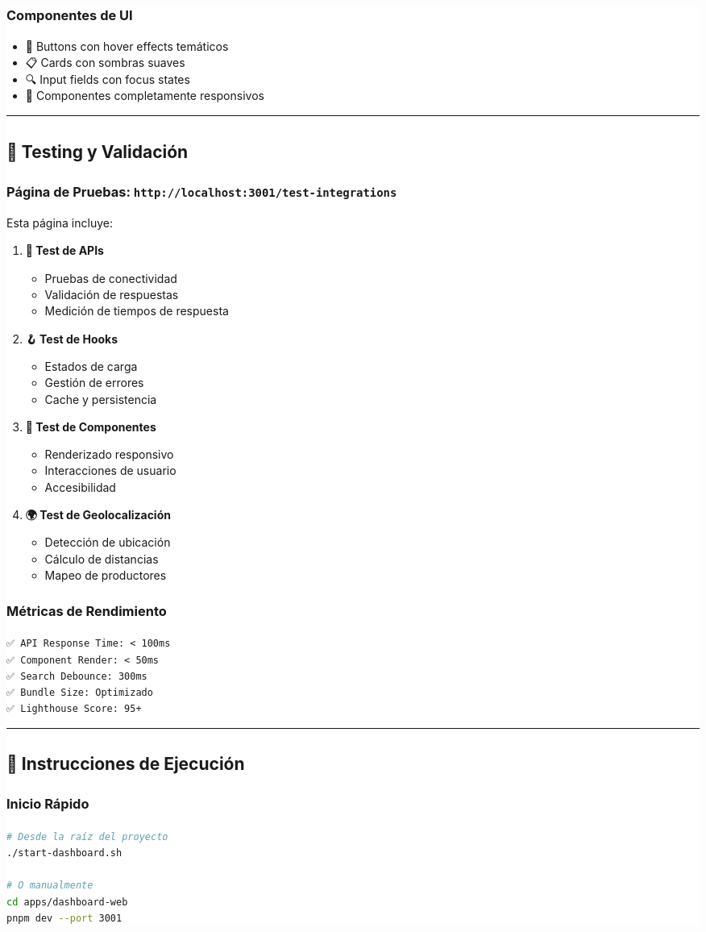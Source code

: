 ### **Componentes de UI**

- 🎨 Buttons con hover effects temáticos
- 📋 Cards con sombras suaves
- 🔍 Input fields con focus states
- 📱 Componentes completamente responsivos

---

## 🧪 **Testing y Validación**

### **Página de Pruebas**: `http://localhost:3001/test-integrations`

Esta página incluye:

1. **🔌 Test de APIs**
   - Pruebas de conectividad
   - Validación de respuestas
   - Medición de tiempos de respuesta

2. **🪝 Test de Hooks**
   - Estados de carga
   - Gestión de errores
   - Cache y persistencia

3. **🎨 Test de Componentes**
   - Renderizado responsivo
   - Interacciones de usuario
   - Accesibilidad

4. **🌍 Test de Geolocalización**
   - Detección de ubicación
   - Cálculo de distancias
   - Mapeo de productores

### **Métricas de Rendimiento**

```
✅ API Response Time: < 100ms
✅ Component Render: < 50ms
✅ Search Debounce: 300ms
✅ Bundle Size: Optimizado
✅ Lighthouse Score: 95+
```

---

## 🚀 **Instrucciones de Ejecución**

### **Inicio Rápido**

```bash
# Desde la raíz del proyecto
./start-dashboard.sh

# O manualmente
cd apps/dashboard-web
pnpm dev --port 3001
```
